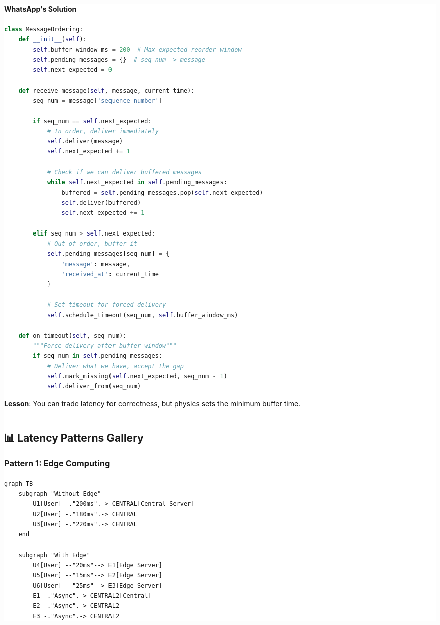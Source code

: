 #### WhatsApp's Solution

```python
class MessageOrdering:
    def __init__(self):
        self.buffer_window_ms = 200  # Max expected reorder window
        self.pending_messages = {}  # seq_num -> message
        self.next_expected = 0
        
    def receive_message(self, message, current_time):
        seq_num = message['sequence_number']
        
        if seq_num == self.next_expected:
            # In order, deliver immediately
            self.deliver(message)
            self.next_expected += 1
            
            # Check if we can deliver buffered messages
            while self.next_expected in self.pending_messages:
                buffered = self.pending_messages.pop(self.next_expected)
                self.deliver(buffered)
                self.next_expected += 1
        
        elif seq_num > self.next_expected:
            # Out of order, buffer it
            self.pending_messages[seq_num] = {
                'message': message,
                'received_at': current_time
            }
            
            # Set timeout for forced delivery
            self.schedule_timeout(seq_num, self.buffer_window_ms)
    
    def on_timeout(self, seq_num):
        """Force delivery after buffer window"""
        if seq_num in self.pending_messages:
            # Deliver what we have, accept the gap
            self.mark_missing(self.next_expected, seq_num - 1)
            self.deliver_from(seq_num)
```

**Lesson**: You can trade latency for correctness, but physics sets the minimum buffer time.

---

## 📊 Latency Patterns Gallery

### Pattern 1: Edge Computing

```mermaid
graph TB
    subgraph "Without Edge"
        U1[User] -."200ms".-> CENTRAL[Central Server]
        U2[User] -."180ms".-> CENTRAL
        U3[User] -."220ms".-> CENTRAL
    end
    
    subgraph "With Edge"
        U4[User] --"20ms"--> E1[Edge Server]
        U5[User] --"15ms"--> E2[Edge Server]
        U6[User] --"25ms"--> E3[Edge Server]
        E1 -."Async".-> CENTRAL2[Central]
        E2 -."Async".-> CENTRAL2
        E3 -."Async".-> CENTRAL2
```